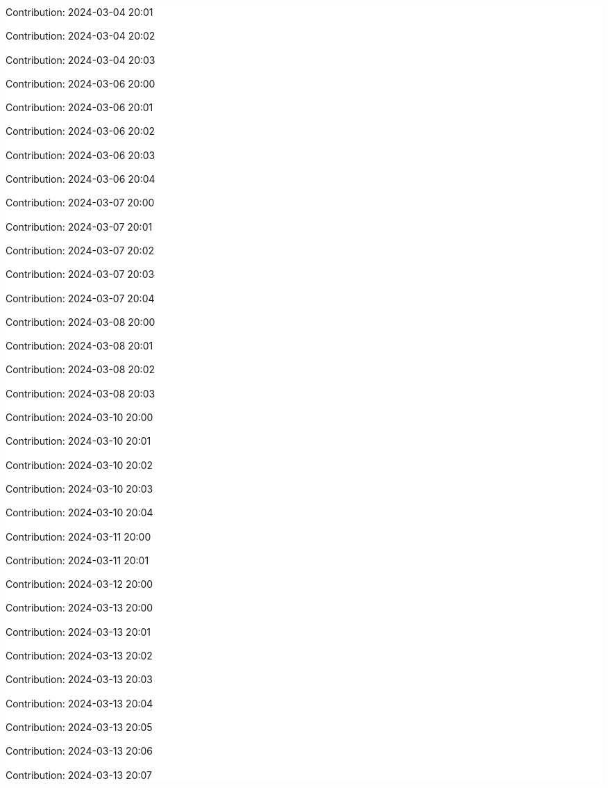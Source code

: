 Contribution: 2024-03-04 20:01

Contribution: 2024-03-04 20:02

Contribution: 2024-03-04 20:03

Contribution: 2024-03-06 20:00

Contribution: 2024-03-06 20:01

Contribution: 2024-03-06 20:02

Contribution: 2024-03-06 20:03

Contribution: 2024-03-06 20:04

Contribution: 2024-03-07 20:00

Contribution: 2024-03-07 20:01

Contribution: 2024-03-07 20:02

Contribution: 2024-03-07 20:03

Contribution: 2024-03-07 20:04

Contribution: 2024-03-08 20:00

Contribution: 2024-03-08 20:01

Contribution: 2024-03-08 20:02

Contribution: 2024-03-08 20:03

Contribution: 2024-03-10 20:00

Contribution: 2024-03-10 20:01

Contribution: 2024-03-10 20:02

Contribution: 2024-03-10 20:03

Contribution: 2024-03-10 20:04

Contribution: 2024-03-11 20:00

Contribution: 2024-03-11 20:01

Contribution: 2024-03-12 20:00

Contribution: 2024-03-13 20:00

Contribution: 2024-03-13 20:01

Contribution: 2024-03-13 20:02

Contribution: 2024-03-13 20:03

Contribution: 2024-03-13 20:04

Contribution: 2024-03-13 20:05

Contribution: 2024-03-13 20:06

Contribution: 2024-03-13 20:07
